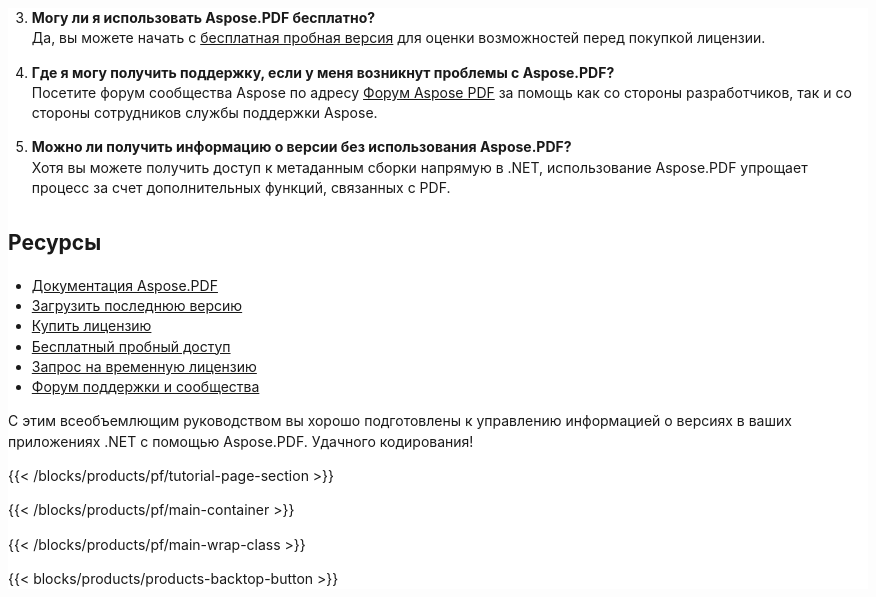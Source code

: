 3. **Могу ли я использовать Aspose.PDF бесплатно?**  
   Да, вы можете начать с [бесплатная пробная версия](https://releases.aspose.com/pdf/net/) для оценки возможностей перед покупкой лицензии.

4. **Где я могу получить поддержку, если у меня возникнут проблемы с Aspose.PDF?**  
   Посетите форум сообщества Aspose по адресу [Форум Aspose PDF](https://forum.aspose.com/c/pdf/10) за помощь как со стороны разработчиков, так и со стороны сотрудников службы поддержки Aspose.

5. **Можно ли получить информацию о версии без использования Aspose.PDF?**  
   Хотя вы можете получить доступ к метаданным сборки напрямую в .NET, использование Aspose.PDF упрощает процесс за счет дополнительных функций, связанных с PDF.

## Ресурсы
- [Документация Aspose.PDF](https://reference.aspose.com/pdf/net/)
- [Загрузить последнюю версию](https://releases.aspose.com/pdf/net/)
- [Купить лицензию](https://purchase.aspose.com/buy)
- [Бесплатный пробный доступ](https://releases.aspose.com/pdf/net/)
- [Запрос на временную лицензию](https://purchase.aspose.com/temporary-license/)
- [Форум поддержки и сообщества](https://forum.aspose.com/c/pdf/10)

С этим всеобъемлющим руководством вы хорошо подготовлены к управлению информацией о версиях в ваших приложениях .NET с помощью Aspose.PDF. Удачного кодирования!


{{< /blocks/products/pf/tutorial-page-section >}}

{{< /blocks/products/pf/main-container >}}

{{< /blocks/products/pf/main-wrap-class >}}

{{< blocks/products/products-backtop-button >}}